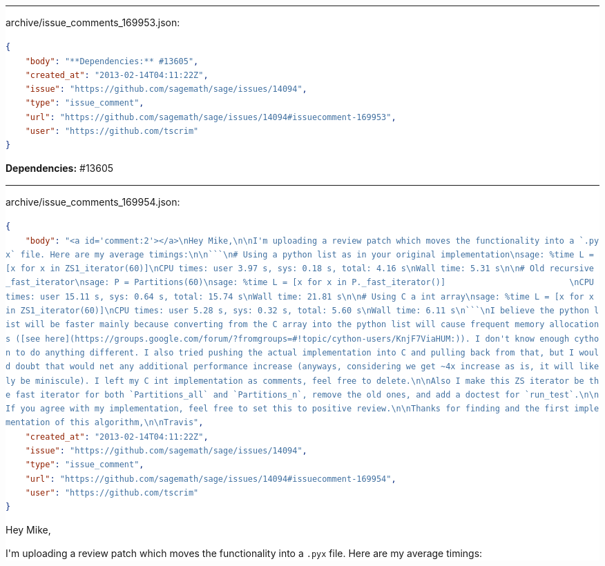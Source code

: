 

---

archive/issue_comments_169953.json:
```json
{
    "body": "**Dependencies:** #13605",
    "created_at": "2013-02-14T04:11:22Z",
    "issue": "https://github.com/sagemath/sage/issues/14094",
    "type": "issue_comment",
    "url": "https://github.com/sagemath/sage/issues/14094#issuecomment-169953",
    "user": "https://github.com/tscrim"
}
```

**Dependencies:** #13605



---

archive/issue_comments_169954.json:
```json
{
    "body": "<a id='comment:2'></a>\nHey Mike,\n\nI'm uploading a review patch which moves the functionality into a `.pyx` file. Here are my average timings:\n\n```\n# Using a python list as in your original implementation\nsage: %time L = [x for x in ZS1_iterator(60)]\nCPU times: user 3.97 s, sys: 0.18 s, total: 4.16 s\nWall time: 5.31 s\n\n# Old recursive _fast_iterator\nsage: P = Partitions(60)\nsage: %time L = [x for x in P._fast_iterator()]                         \nCPU times: user 15.11 s, sys: 0.64 s, total: 15.74 s\nWall time: 21.81 s\n\n# Using C a int array\nsage: %time L = [x for x in ZS1_iterator(60)]\nCPU times: user 5.28 s, sys: 0.32 s, total: 5.60 s\nWall time: 6.11 s\n```\nI believe the python list will be faster mainly because converting from the C array into the python list will cause frequent memory allocations ([see here](https://groups.google.com/forum/?fromgroups=#!topic/cython-users/KnjF7ViaHUM:)). I don't know enough cython to do anything different. I also tried pushing the actual implementation into C and pulling back from that, but I would doubt that would net any additional performance increase (anyways, considering we get ~4x increase as is, it will likely be miniscule). I left my C int implementation as comments, feel free to delete.\n\nAlso I make this ZS iterator be the fast iterator for both `Partitions_all` and `Partitions_n`, remove the old ones, and add a doctest for `run_test`.\n\nIf you agree with my implementation, feel free to set this to positive review.\n\nThanks for finding and the first implementation of this algorithm,\n\nTravis",
    "created_at": "2013-02-14T04:11:22Z",
    "issue": "https://github.com/sagemath/sage/issues/14094",
    "type": "issue_comment",
    "url": "https://github.com/sagemath/sage/issues/14094#issuecomment-169954",
    "user": "https://github.com/tscrim"
}
```

<a id='comment:2'></a>
Hey Mike,

I'm uploading a review patch which moves the functionality into a `.pyx` file. Here are my average timings:
